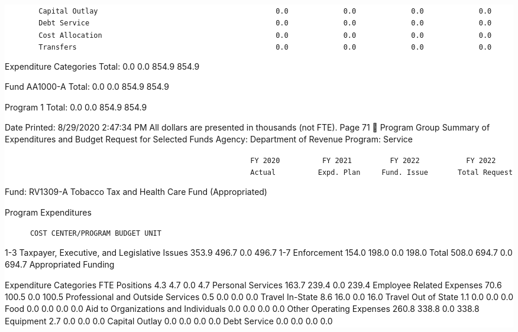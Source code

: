             Capital Outlay                                          0.0             0.0             0.0             0.0
            Debt Service                                            0.0             0.0             0.0             0.0
            Cost Allocation                                         0.0             0.0             0.0             0.0
            Transfers                                               0.0             0.0             0.0             0.0

Expenditure Categories Total:                                       0.0             0.0           854.9           854.9

Fund AA1000-A Total:                                                0.0             0.0           854.9           854.9

Program 1 Total:                                                    0.0             0.0           854.9           854.9




Date Printed:    8/29/2020 2:47:34 PM                               All dollars are presented in thousands (not FTE).         Page 71
                                         Program Group Summary of Expenditures and Budget Request
                                                           for Selected Funds
Agency:                   Department of Revenue
Program:                  Service

                                                              FY 2020          FY 2021         FY 2022           FY 2022
                                                              Actual          Expd. Plan     Fund. Issue       Total Request

Fund:           RV1309-A Tobacco Tax and Health Care Fund (Appropriated)

Program Expenditures

          COST CENTER/PROGRAM BUDGET UNIT
1-3     Taxpayer, Executive, and Legislative Issues                353.9             496.7               0.0           496.7
1-7     Enforcement                                                154.0             198.0               0.0           198.0
                                                      Total        508.0             694.7               0.0           694.7
Appropriated Funding

Expenditure Categories
        FTE Positions                                                   4.3            4.7             0.0                 4.7
            Personal Services                                     163.7             239.4              0.0            239.4
            Employee Related Expenses                              70.6             100.5              0.0            100.5
            Professional and Outside Services                       0.5               0.0              0.0              0.0
            Travel In-State                                         8.6              16.0              0.0             16.0
            Travel Out of State                                     1.1               0.0              0.0              0.0
            Food                                                    0.0               0.0              0.0              0.0
            Aid to Organizations and Individuals                    0.0               0.0              0.0              0.0
            Other Operating Expenses                              260.8             338.8              0.0            338.8
            Equipment                                               2.7               0.0              0.0              0.0
            Capital Outlay                                          0.0               0.0              0.0              0.0
            Debt Service                                            0.0               0.0              0.0              0.0